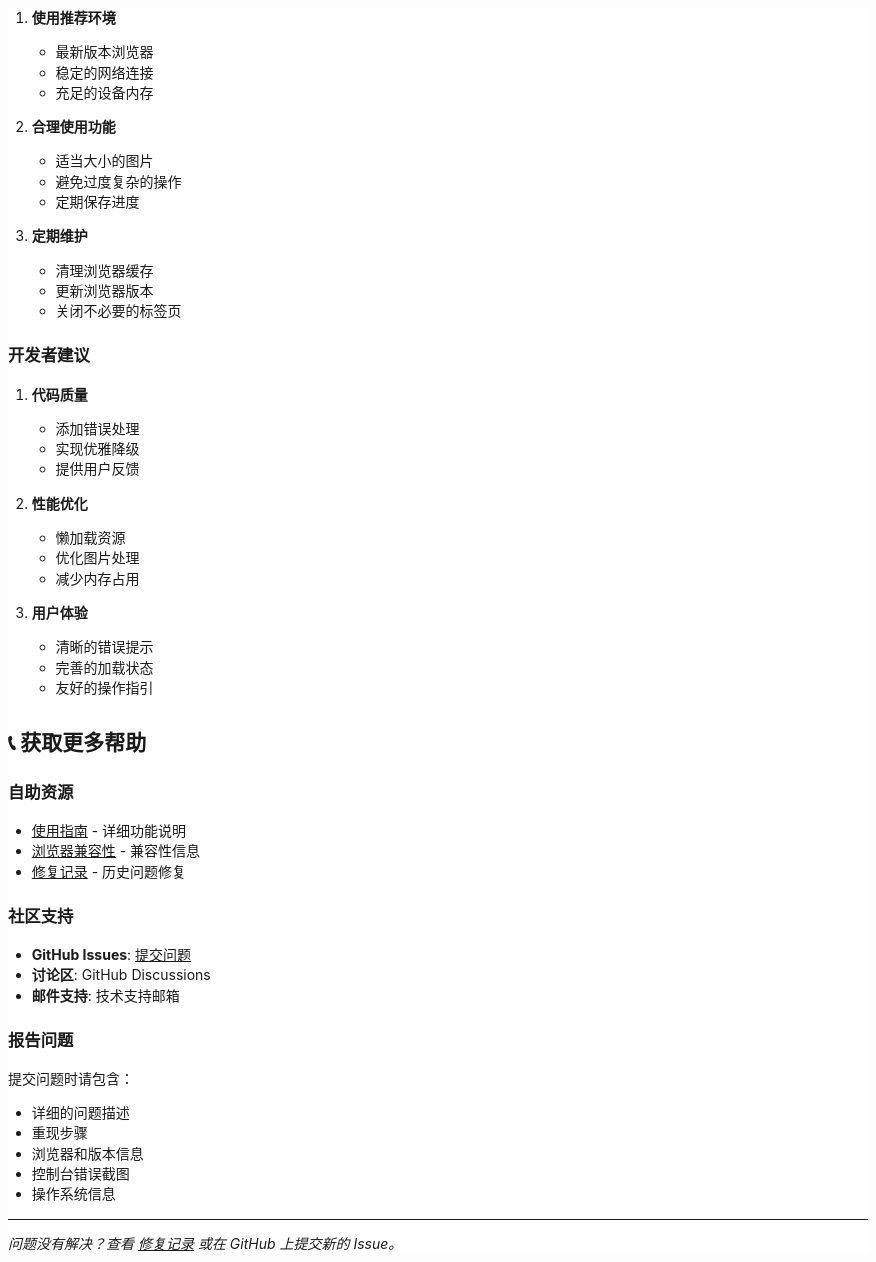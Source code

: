 1. **使用推荐环境**
   - 最新版本浏览器
   - 稳定的网络连接
   - 充足的设备内存

2. **合理使用功能**
   - 适当大小的图片
   - 避免过度复杂的操作
   - 定期保存进度

3. **定期维护**
   - 清理浏览器缓存
   - 更新浏览器版本
   - 关闭不必要的标签页

### 开发者建议

1. **代码质量**
   - 添加错误处理
   - 实现优雅降级
   - 提供用户反馈

2. **性能优化**
   - 懒加载资源
   - 优化图片处理
   - 减少内存占用

3. **用户体验**
   - 清晰的错误提示
   - 完善的加载状态
   - 友好的操作指引

## 📞 获取更多帮助

### 自助资源

- [使用指南](../user-guide/usage-guide.md) - 详细功能说明
- [浏览器兼容性](../user-guide/browser-compatibility.md) - 兼容性信息
- [修复记录](bug-fixes/README.md) - 历史问题修复

### 社区支持

- **GitHub Issues**: [提交问题](https://github.com/LuoLeYan/photoEditorDemo/issues)
- **讨论区**: GitHub Discussions
- **邮件支持**: 技术支持邮箱

### 报告问题

提交问题时请包含：
- 详细的问题描述
- 重现步骤
- 浏览器和版本信息
- 控制台错误截图
- 操作系统信息

---

*问题没有解决？查看 [修复记录](bug-fixes/README.md) 或在 GitHub 上提交新的 Issue。*
